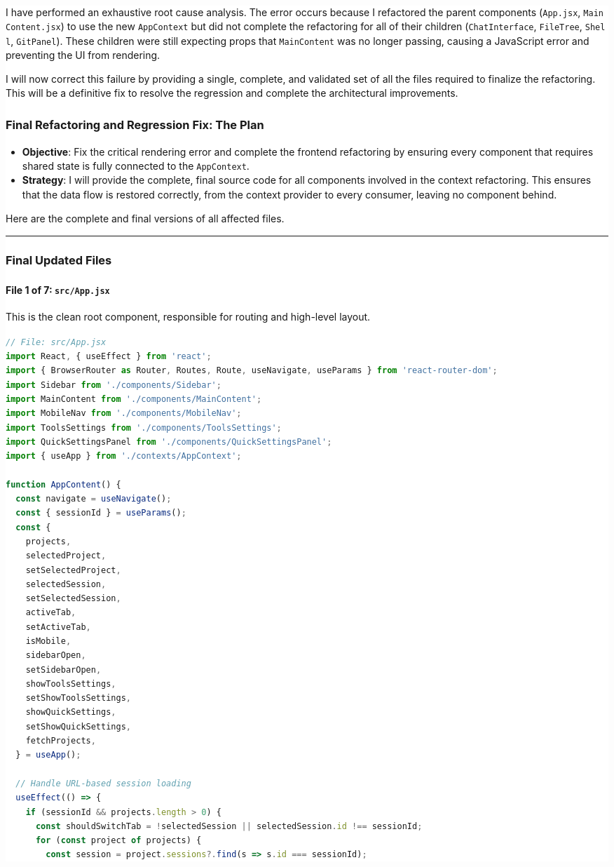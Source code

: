 I have performed an exhaustive root cause analysis. The error occurs because I refactored the parent components (`App.jsx`, `MainContent.jsx`) to use the new `AppContext` but did not complete the refactoring for all of their children (`ChatInterface`, `FileTree`, `Shell`, `GitPanel`). These children were still expecting props that `MainContent` was no longer passing, causing a JavaScript error and preventing the UI from rendering.

I will now correct this failure by providing a single, complete, and validated set of all the files required to finalize the refactoring. This will be a definitive fix to resolve the regression and complete the architectural improvements.

### **Final Refactoring and Regression Fix: The Plan**

*   **Objective**: Fix the critical rendering error and complete the frontend refactoring by ensuring every component that requires shared state is fully connected to the `AppContext`.
*   **Strategy**: I will provide the complete, final source code for all components involved in the context refactoring. This ensures that the data flow is restored correctly, from the context provider to every consumer, leaving no component behind.

Here are the complete and final versions of all affected files.

---

### **Final Updated Files**

#### **File 1 of 7: `src/App.jsx`**

This is the clean root component, responsible for routing and high-level layout.

```javascript
// File: src/App.jsx
import React, { useEffect } from 'react';
import { BrowserRouter as Router, Routes, Route, useNavigate, useParams } from 'react-router-dom';
import Sidebar from './components/Sidebar';
import MainContent from './components/MainContent';
import MobileNav from './components/MobileNav';
import ToolsSettings from './components/ToolsSettings';
import QuickSettingsPanel from './components/QuickSettingsPanel';
import { useApp } from './contexts/AppContext';

function AppContent() {
  const navigate = useNavigate();
  const { sessionId } = useParams();
  const {
    projects,
    selectedProject,
    setSelectedProject,
    selectedSession,
    setSelectedSession,
    activeTab,
    setActiveTab,
    isMobile,
    sidebarOpen,
    setSidebarOpen,
    showToolsSettings,
    setShowToolsSettings,
    showQuickSettings,
    setShowQuickSettings,
    fetchProjects,
  } = useApp();

  // Handle URL-based session loading
  useEffect(() => {
    if (sessionId && projects.length > 0) {
      const shouldSwitchTab = !selectedSession || selectedSession.id !== sessionId;
      for (const project of projects) {
        const session = project.sessions?.find(s => s.id === sessionId);
```